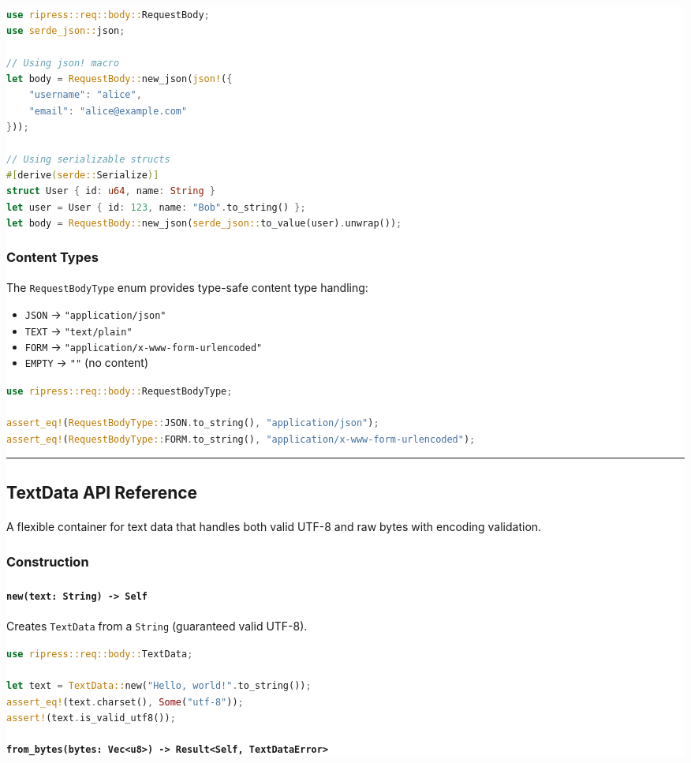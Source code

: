 ```rust
use ripress::req::body::RequestBody;
use serde_json::json;

// Using json! macro
let body = RequestBody::new_json(json!({
    "username": "alice",
    "email": "alice@example.com"
}));

// Using serializable structs
#[derive(serde::Serialize)]
struct User { id: u64, name: String }
let user = User { id: 123, name: "Bob".to_string() };
let body = RequestBody::new_json(serde_json::to_value(user).unwrap());
```

### Content Types

The `RequestBodyType` enum provides type-safe content type handling:

- `JSON` → `"application/json"`
- `TEXT` → `"text/plain"`
- `FORM` → `"application/x-www-form-urlencoded"`
- `EMPTY` → `""` (no content)

```rust
use ripress::req::body::RequestBodyType;

assert_eq!(RequestBodyType::JSON.to_string(), "application/json");
assert_eq!(RequestBodyType::FORM.to_string(), "application/x-www-form-urlencoded");
```

---

## TextData API Reference

A flexible container for text data that handles both valid UTF-8 and raw bytes with encoding validation.

### Construction

#### `new(text: String) -> Self`

Creates `TextData` from a `String` (guaranteed valid UTF-8).

```rust
use ripress::req::body::TextData;

let text = TextData::new("Hello, world!".to_string());
assert_eq!(text.charset(), Some("utf-8"));
assert!(text.is_valid_utf8());
```

#### `from_bytes(bytes: Vec<u8>) -> Result<Self, TextDataError>`

